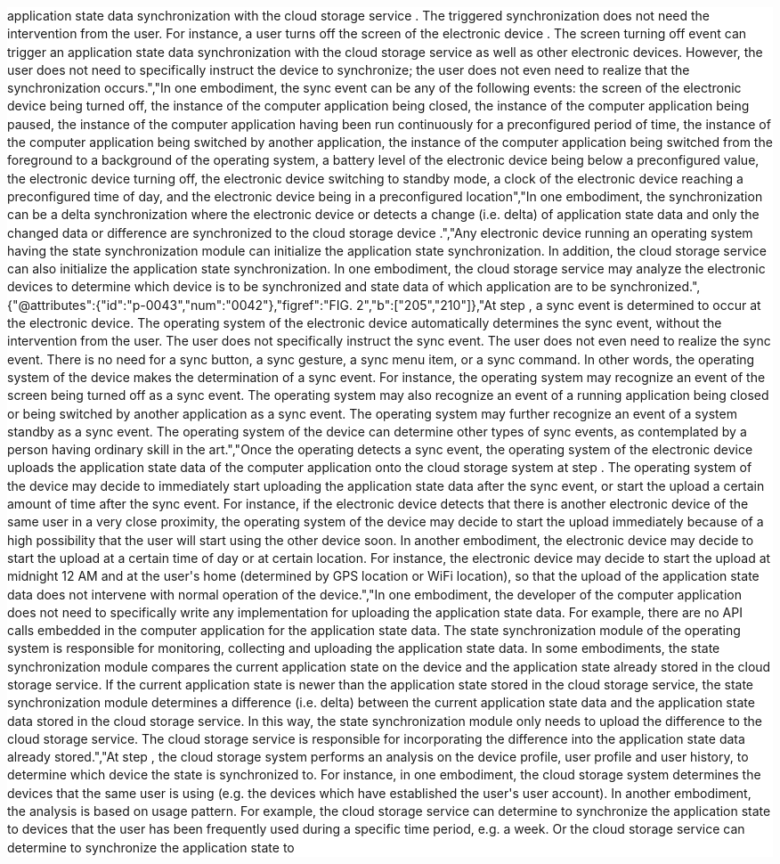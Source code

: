 application state data synchronization with the cloud storage service . The triggered synchronization does not need the intervention from the user. For instance, a user turns off the screen of the electronic device . The screen turning off event can trigger an application state data synchronization with the cloud storage service  as well as other electronic devices. However, the user does not need to specifically instruct the device to synchronize; the user does not even need to realize that the synchronization occurs.","In one embodiment, the sync event can be any of the following events: the screen of the electronic device being turned off, the instance of the computer application being closed, the instance of the computer application being paused, the instance of the computer application having been run continuously for a preconfigured period of time, the instance of the computer application being switched by another application, the instance of the computer application being switched from the foreground to a background of the operating system, a battery level of the electronic device being below a preconfigured value, the electronic device turning off, the electronic device switching to standby mode, a clock of the electronic device reaching a preconfigured time of day, and the electronic device being in a preconfigured location","In one embodiment, the synchronization can be a delta synchronization where the electronic device  or  detects a change (i.e. delta) of application state data and only the changed data or difference are synchronized to the cloud storage device .","Any electronic device running an operating system having the state synchronization module can initialize the application state synchronization. In addition, the cloud storage service  can also initialize the application state synchronization. In one embodiment, the cloud storage service  may analyze the electronic devices to determine which device is to be synchronized and state data of which application are to be synchronized.",{"@attributes":{"id":"p-0043","num":"0042"},"figref":"FIG. 2","b":["205","210"]},"At step , a sync event is determined to occur at the electronic device. The operating system of the electronic device automatically determines the sync event, without the intervention from the user. The user does not specifically instruct the sync event. The user does not even need to realize the sync event. There is no need for a sync button, a sync gesture, a sync menu item, or a sync command. In other words, the operating system of the device makes the determination of a sync event. For instance, the operating system may recognize an event of the screen being turned off as a sync event. The operating system may also recognize an event of a running application being closed or being switched by another application as a sync event. The operating system may further recognize an event of a system standby as a sync event. The operating system of the device can determine other types of sync events, as contemplated by a person having ordinary skill in the art.","Once the operating detects a sync event, the operating system of the electronic device uploads the application state data of the computer application onto the cloud storage system at step . The operating system of the device may decide to immediately start uploading the application state data after the sync event, or start the upload a certain amount of time after the sync event. For instance, if the electronic device detects that there is another electronic device of the same user in a very close proximity, the operating system of the device may decide to start the upload immediately because of a high possibility that the user will start using the other device soon. In another embodiment, the electronic device may decide to start the upload at a certain time of day or at certain location. For instance, the electronic device may decide to start the upload at midnight 12 AM and at the user's home (determined by GPS location or WiFi location), so that the upload of the application state data does not intervene with normal operation of the device.","In one embodiment, the developer of the computer application does not need to specifically write any implementation for uploading the application state data. For example, there are no API calls embedded in the computer application for the application state data. The state synchronization module of the operating system is responsible for monitoring, collecting and uploading the application state data. In some embodiments, the state synchronization module compares the current application state on the device and the application state already stored in the cloud storage service. If the current application state is newer than the application state stored in the cloud storage service, the state synchronization module determines a difference (i.e. delta) between the current application state data and the application state data stored in the cloud storage service. In this way, the state synchronization module only needs to upload the difference to the cloud storage service. The cloud storage service is responsible for incorporating the difference into the application state data already stored.","At step , the cloud storage system performs an analysis on the device profile, user profile and user history, to determine which device the state is synchronized to. For instance, in one embodiment, the cloud storage system determines the devices that the same user is using (e.g. the devices which have established the user's user account). In another embodiment, the analysis is based on usage pattern. For example, the cloud storage service can determine to synchronize the application state to devices that the user has been frequently used during a specific time period, e.g. a week. Or the cloud storage service can determine to synchronize the application state to